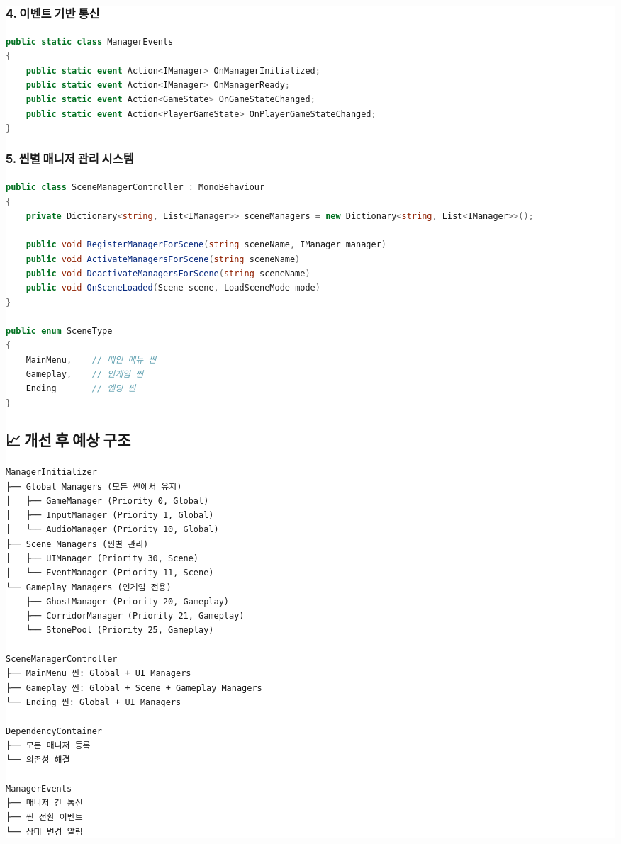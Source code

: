 ### 4. 이벤트 기반 통신
```csharp
public static class ManagerEvents
{
    public static event Action<IManager> OnManagerInitialized;
    public static event Action<IManager> OnManagerReady;
    public static event Action<GameState> OnGameStateChanged;
    public static event Action<PlayerGameState> OnPlayerGameStateChanged;
}
```

### 5. 씬별 매니저 관리 시스템
```csharp
public class SceneManagerController : MonoBehaviour
{
    private Dictionary<string, List<IManager>> sceneManagers = new Dictionary<string, List<IManager>>();
    
    public void RegisterManagerForScene(string sceneName, IManager manager)
    public void ActivateManagersForScene(string sceneName)
    public void DeactivateManagersForScene(string sceneName)
    public void OnSceneLoaded(Scene scene, LoadSceneMode mode)
}

public enum SceneType
{
    MainMenu,    // 메인 메뉴 씬
    Gameplay,    // 인게임 씬
    Ending       // 엔딩 씬
}
```

## 📈 개선 후 예상 구조

```
ManagerInitializer
├── Global Managers (모든 씬에서 유지)
│   ├── GameManager (Priority 0, Global)
│   ├── InputManager (Priority 1, Global)
│   └── AudioManager (Priority 10, Global)
├── Scene Managers (씬별 관리)
│   ├── UIManager (Priority 30, Scene)
│   └── EventManager (Priority 11, Scene)
└── Gameplay Managers (인게임 전용)
    ├── GhostManager (Priority 20, Gameplay)
    ├── CorridorManager (Priority 21, Gameplay)
    └── StonePool (Priority 25, Gameplay)

SceneManagerController
├── MainMenu 씬: Global + UI Managers
├── Gameplay 씬: Global + Scene + Gameplay Managers
└── Ending 씬: Global + UI Managers

DependencyContainer
├── 모든 매니저 등록
└── 의존성 해결

ManagerEvents
├── 매니저 간 통신
├── 씬 전환 이벤트
└── 상태 변경 알림
```
